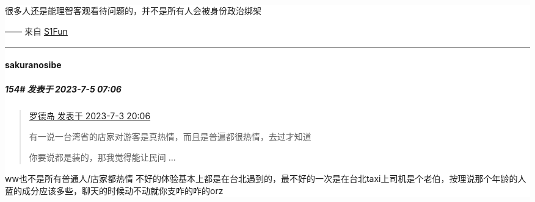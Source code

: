 很多人还是能理智客观看待问题的，并不是所有人会被身份政治绑架

—— 来自 [S1Fun](https://s1fun.koalcat.com)


*****

####  sakuranosibe  
##### 154#       发表于 2023-7-5 07:06

<blockquote><a href="httphttps://bbs.saraba1st.com/2b/forum.php?mod=redirect&amp;goto=findpost&amp;pid=61536000&amp;ptid=2142806" target="_blank">罗德岛 发表于 2023-7-3 20:06</a>

有一说一台湾省的店家对游客是真热情，而且是普遍都很热情，去过才知道

你要说都是装的，那我觉得能让民间 ...</blockquote>
ww也不是所有普通人/店家都热情 不好的体验基本上都是在台北遇到的，最不好的一次是在台北taxi上司机是个老伯，按理说那个年龄的人蓝的成分应该多些，聊天的时候动不动就你支咋的咋的orz

